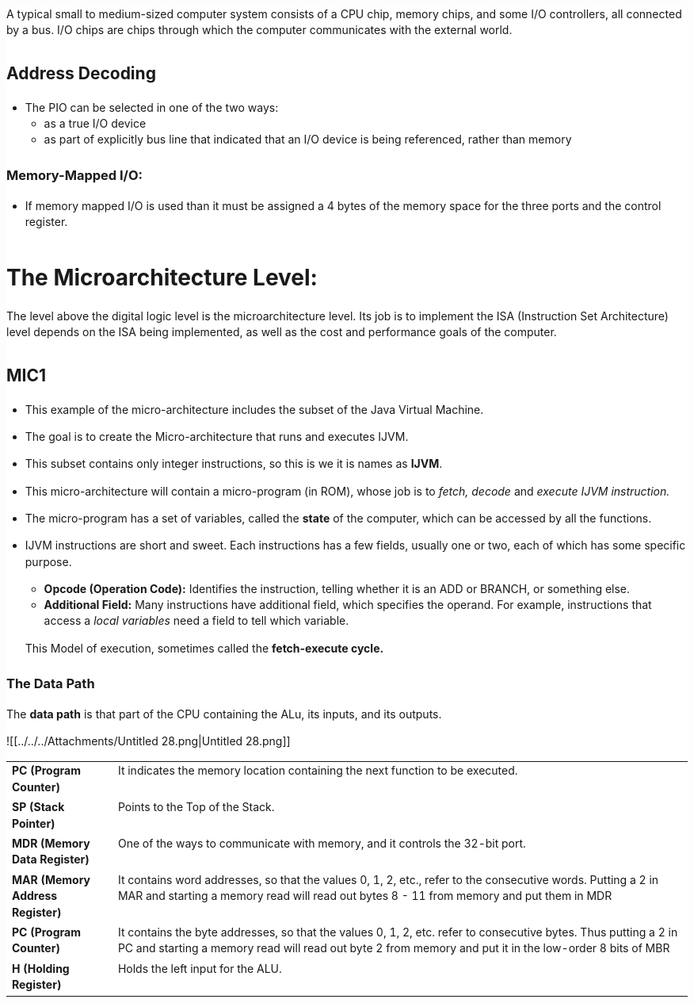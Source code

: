 A typical small to medium-sized computer system consists of a CPU chip, memory chips, and some I/O controllers, all connected by a bus. I/O chips are chips through which the computer communicates with the external world.

## Address Decoding

- The PIO can be selected in one of the two ways:
    - as a true I/O device
    - as part of explicitly bus line that indicated that an I/O device is being referenced, rather than memory

### Memory-Mapped I/O:

- If memory mapped I/O is used than it must be assigned a 4 bytes of the memory space for the three ports and the control register.

  

# The Microarchitecture Level:

The level above the digital logic level is the microarchitecture level. Its job is to implement the ISA (Instruction Set Architecture) level depends on the ISA being implemented, as well as the cost and performance goals of the computer.

## MIC1

- This example of the micro-architecture includes the subset of the Java Virtual Machine.
- The goal is to create the Micro-architecture that runs and executes IJVM.
- This subset contains only integer instructions, so this is we it is names as **IJVM**.
- This micro-architecture will contain a micro-program (in ROM), whose job is to _fetch, decode_ and _execute IJVM instruction._
- The micro-program has a set of variables, called the **state** of the computer, which can be accessed by all the functions.
- IJVM instructions are short and sweet. Each instructions has a few fields, usually one or two, each of which has some specific purpose.
    
    - **Opcode (Operation Code):** Identifies the instruction, telling whether it is an ADD or BRANCH, or something else.
    - **Additional Field:** Many instructions have additional field, which specifies the operand. For example, instructions that access a _local variables_ need a field to tell which variable.
    
    This Model of execution, sometimes called the **fetch-execute cycle.**
    

### The Data Path

The **data path** is that part of the CPU containing the ALu, its inputs, and its outputs.

![[../../../Attachments/Untitled 28.png|Untitled 28.png]]

|   |   |
|---|---|
|**PC (Program Counter)**|It indicates the memory location containing the next function to be executed.|
|**SP (Stack Pointer)**|Points to the Top of the Stack.|
|**MDR (Memory Data Register)**|One of the ways to communicate with memory, and it controls the 32-bit port.|
|**MAR (Memory Address Register)**|It contains word addresses, so that the values 0, 1, 2, etc., refer to the consecutive words. Putting a 2 in MAR and starting a memory read will read out bytes 8 - 11 from memory and put them in MDR|
|**PC (Program Counter)**|It contains the byte addresses, so that the values 0, 1, 2, etc. refer to consecutive bytes. Thus putting a 2 in PC and starting a memory read will read out byte 2 from memory and put it in the low-order 8 bits of MBR|
|**H (Holding Register)**|Holds the left input for the ALU.|
